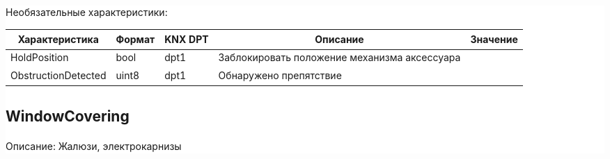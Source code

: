 
Необязательные характеристики: 

| Характеристика | Формат | KNX DPT | Описание | Значение |
|----------------|--------|---------|----------|----------|
| HoldPosition | bool | dpt1 | Заблокировать положение механизма аксессуара |  | 
| ObstructionDetected | uint8 | dpt1 | Обнаружено препятствие |  | 


##  WindowCovering

Описание:  Жалюзи, электрокарнизы

